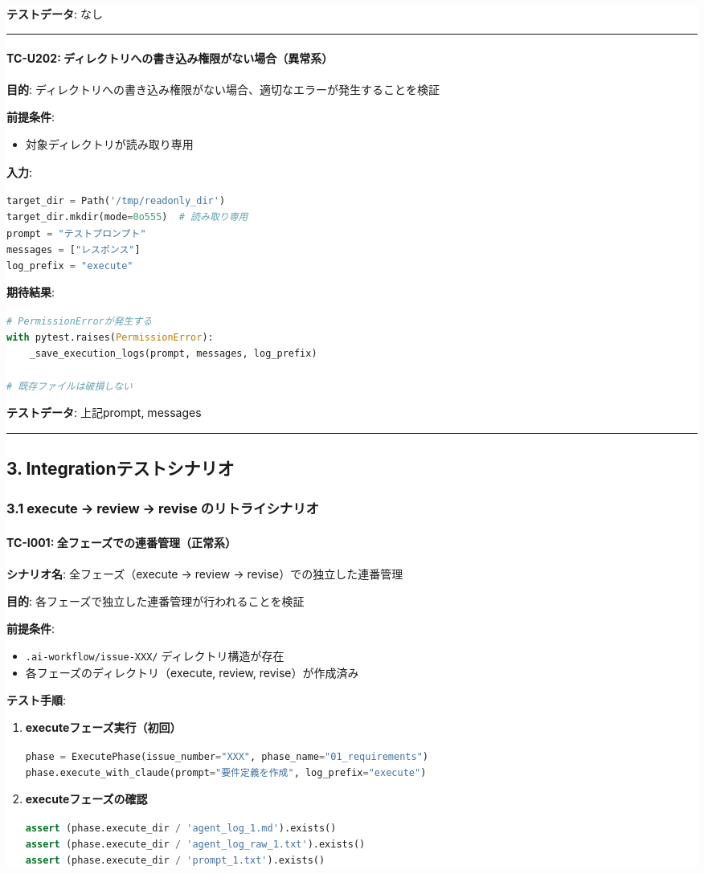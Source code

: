 **テストデータ**: なし

---

#### TC-U202: ディレクトリへの書き込み権限がない場合（異常系）

**目的**: ディレクトリへの書き込み権限がない場合、適切なエラーが発生することを検証

**前提条件**:
- 対象ディレクトリが読み取り専用

**入力**:
```python
target_dir = Path('/tmp/readonly_dir')
target_dir.mkdir(mode=0o555)  # 読み取り専用
prompt = "テストプロンプト"
messages = ["レスポンス"]
log_prefix = "execute"
```

**期待結果**:
```python
# PermissionErrorが発生する
with pytest.raises(PermissionError):
    _save_execution_logs(prompt, messages, log_prefix)

# 既存ファイルは破損しない
```

**テストデータ**: 上記prompt, messages

---

## 3. Integrationテストシナリオ

### 3.1 execute → review → revise のリトライシナリオ

#### TC-I001: 全フェーズでの連番管理（正常系）

**シナリオ名**: 全フェーズ（execute → review → revise）での独立した連番管理

**目的**: 各フェーズで独立した連番管理が行われることを検証

**前提条件**:
- `.ai-workflow/issue-XXX/` ディレクトリ構造が存在
- 各フェーズのディレクトリ（execute, review, revise）が作成済み

**テスト手順**:

1. **executeフェーズ実行（初回）**
   ```python
   phase = ExecutePhase(issue_number="XXX", phase_name="01_requirements")
   phase.execute_with_claude(prompt="要件定義を作成", log_prefix="execute")
   ```

2. **executeフェーズの確認**
   ```python
   assert (phase.execute_dir / 'agent_log_1.md').exists()
   assert (phase.execute_dir / 'agent_log_raw_1.txt').exists()
   assert (phase.execute_dir / 'prompt_1.txt').exists()
   ```
